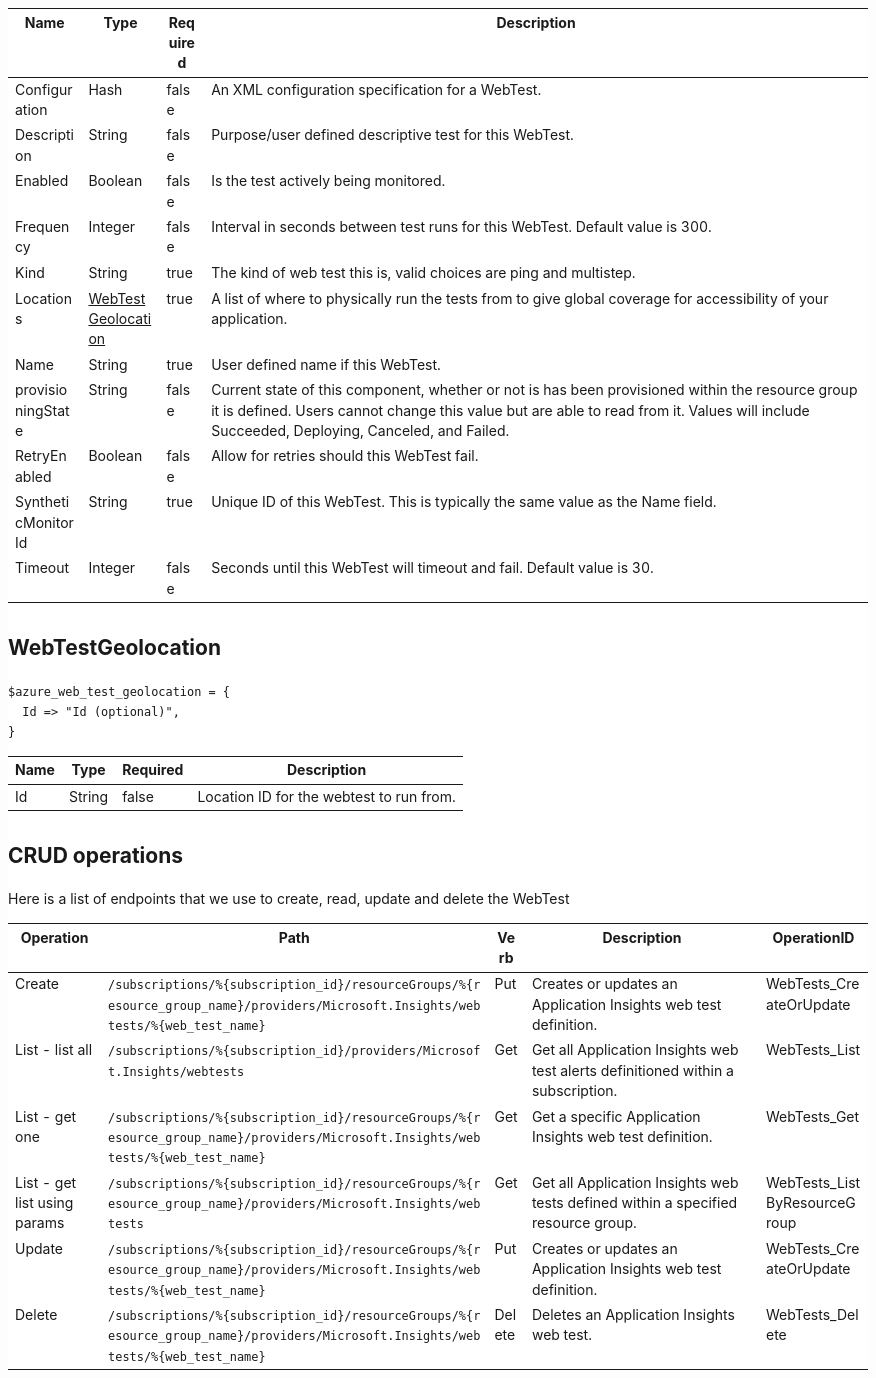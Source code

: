 | Name        | Type           | Required       | Description       |
| ------------- | ------------- | ------------- | ------------- |
|Configuration | Hash | false | An XML configuration specification for a WebTest. |
|Description | String | false | Purpose/user defined descriptive test for this WebTest. |
|Enabled | Boolean | false | Is the test actively being monitored. |
|Frequency | Integer | false | Interval in seconds between test runs for this WebTest. Default value is 300. |
|Kind | String | true | The kind of web test this is, valid choices are ping and multistep. |
|Locations | [WebTestGeolocation](#webtestgeolocation) | true | A list of where to physically run the tests from to give global coverage for accessibility of your application. |
|Name | String | true | User defined name if this WebTest. |
|provisioningState | String | false | Current state of this component, whether or not is has been provisioned within the resource group it is defined. Users cannot change this value but are able to read from it. Values will include Succeeded, Deploying, Canceled, and Failed. |
|RetryEnabled | Boolean | false | Allow for retries should this WebTest fail. |
|SyntheticMonitorId | String | true | Unique ID of this WebTest. This is typically the same value as the Name field. |
|Timeout | Integer | false | Seconds until this WebTest will timeout and fail. Default value is 30. |
        
## WebTestGeolocation

```puppet
$azure_web_test_geolocation = {
  Id => "Id (optional)",
}
```

| Name        | Type           | Required       | Description       |
| ------------- | ------------- | ------------- | ------------- |
|Id | String | false | Location ID for the webtest to run from. |



## CRUD operations

Here is a list of endpoints that we use to create, read, update and delete the WebTest

| Operation | Path | Verb | Description | OperationID |
| ------------- | ------------- | ------------- | ------------- | ------------- |
|Create|`/subscriptions/%{subscription_id}/resourceGroups/%{resource_group_name}/providers/Microsoft.Insights/webtests/%{web_test_name}`|Put|Creates or updates an Application Insights web test definition.|WebTests_CreateOrUpdate|
|List - list all|`/subscriptions/%{subscription_id}/providers/Microsoft.Insights/webtests`|Get|Get all Application Insights web test alerts definitioned within a subscription.|WebTests_List|
|List - get one|`/subscriptions/%{subscription_id}/resourceGroups/%{resource_group_name}/providers/Microsoft.Insights/webtests/%{web_test_name}`|Get|Get a specific Application Insights web test definition.|WebTests_Get|
|List - get list using params|`/subscriptions/%{subscription_id}/resourceGroups/%{resource_group_name}/providers/Microsoft.Insights/webtests`|Get|Get all Application Insights web tests defined within a specified resource group.|WebTests_ListByResourceGroup|
|Update|`/subscriptions/%{subscription_id}/resourceGroups/%{resource_group_name}/providers/Microsoft.Insights/webtests/%{web_test_name}`|Put|Creates or updates an Application Insights web test definition.|WebTests_CreateOrUpdate|
|Delete|`/subscriptions/%{subscription_id}/resourceGroups/%{resource_group_name}/providers/Microsoft.Insights/webtests/%{web_test_name}`|Delete|Deletes an Application Insights web test.|WebTests_Delete|